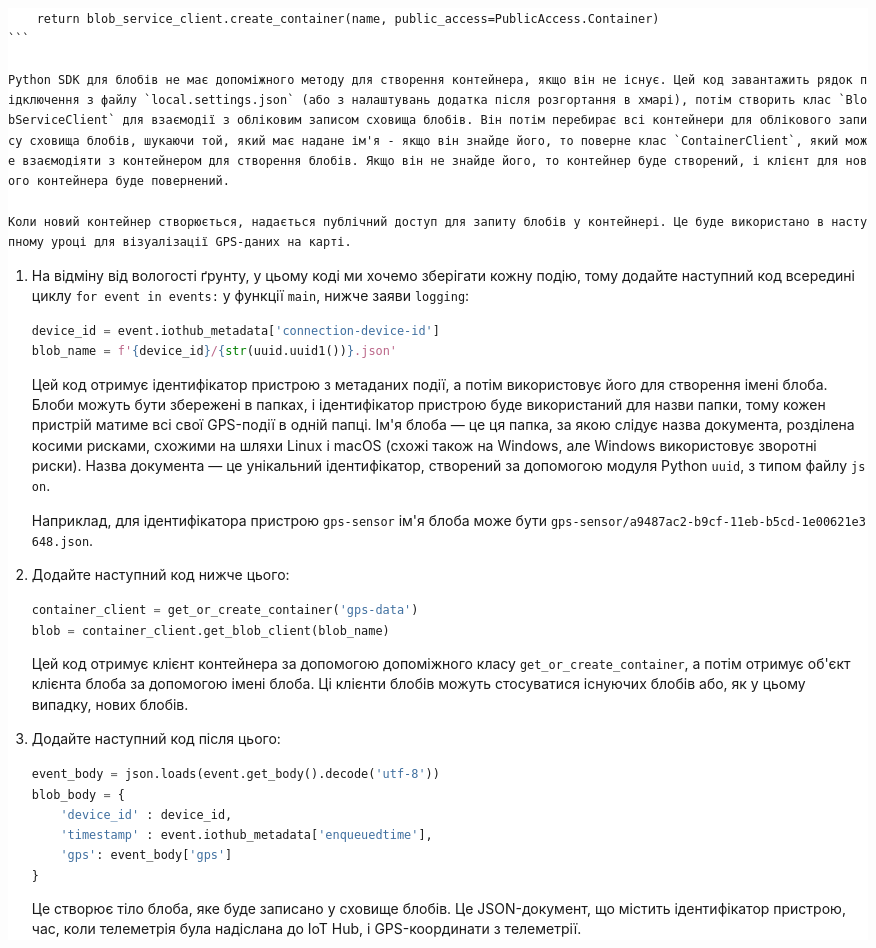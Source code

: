         return blob_service_client.create_container(name, public_access=PublicAccess.Container)
    ```

    Python SDK для блобів не має допоміжного методу для створення контейнера, якщо він не існує. Цей код завантажить рядок підключення з файлу `local.settings.json` (або з налаштувань додатка після розгортання в хмарі), потім створить клас `BlobServiceClient` для взаємодії з обліковим записом сховища блобів. Він потім перебирає всі контейнери для облікового запису сховища блобів, шукаючи той, який має надане ім'я - якщо він знайде його, то поверне клас `ContainerClient`, який може взаємодіяти з контейнером для створення блобів. Якщо він не знайде його, то контейнер буде створений, і клієнт для нового контейнера буде повернений.

    Коли новий контейнер створюється, надається публічний доступ для запиту блобів у контейнері. Це буде використано в наступному уроці для візуалізації GPS-даних на карті.

1. На відміну від вологості ґрунту, у цьому коді ми хочемо зберігати кожну подію, тому додайте наступний код всередині циклу `for event in events:` у функції `main`, нижче заяви `logging`:

    ```python
    device_id = event.iothub_metadata['connection-device-id']
    blob_name = f'{device_id}/{str(uuid.uuid1())}.json'
    ```

    Цей код отримує ідентифікатор пристрою з метаданих події, а потім використовує його для створення імені блоба. Блоби можуть бути збережені в папках, і ідентифікатор пристрою буде використаний для назви папки, тому кожен пристрій матиме всі свої GPS-події в одній папці. Ім'я блоба — це ця папка, за якою слідує назва документа, розділена косими рисками, схожими на шляхи Linux і macOS (схожі також на Windows, але Windows використовує зворотні риски). Назва документа — це унікальний ідентифікатор, створений за допомогою модуля Python `uuid`, з типом файлу `json`.

    Наприклад, для ідентифікатора пристрою `gps-sensor` ім'я блоба може бути `gps-sensor/a9487ac2-b9cf-11eb-b5cd-1e00621e3648.json`.

1. Додайте наступний код нижче цього:

    ```python
    container_client = get_or_create_container('gps-data')
    blob = container_client.get_blob_client(blob_name)
    ```

    Цей код отримує клієнт контейнера за допомогою допоміжного класу `get_or_create_container`, а потім отримує об'єкт клієнта блоба за допомогою імені блоба. Ці клієнти блобів можуть стосуватися існуючих блобів або, як у цьому випадку, нових блобів.

1. Додайте наступний код після цього:

    ```python
    event_body = json.loads(event.get_body().decode('utf-8'))
    blob_body = {
        'device_id' : device_id,
        'timestamp' : event.iothub_metadata['enqueuedtime'],
        'gps': event_body['gps']
    }
    ```

    Це створює тіло блоба, яке буде записано у сховище блобів. Це JSON-документ, що містить ідентифікатор пристрою, час, коли телеметрія була надіслана до IoT Hub, і GPS-координати з телеметрії.
